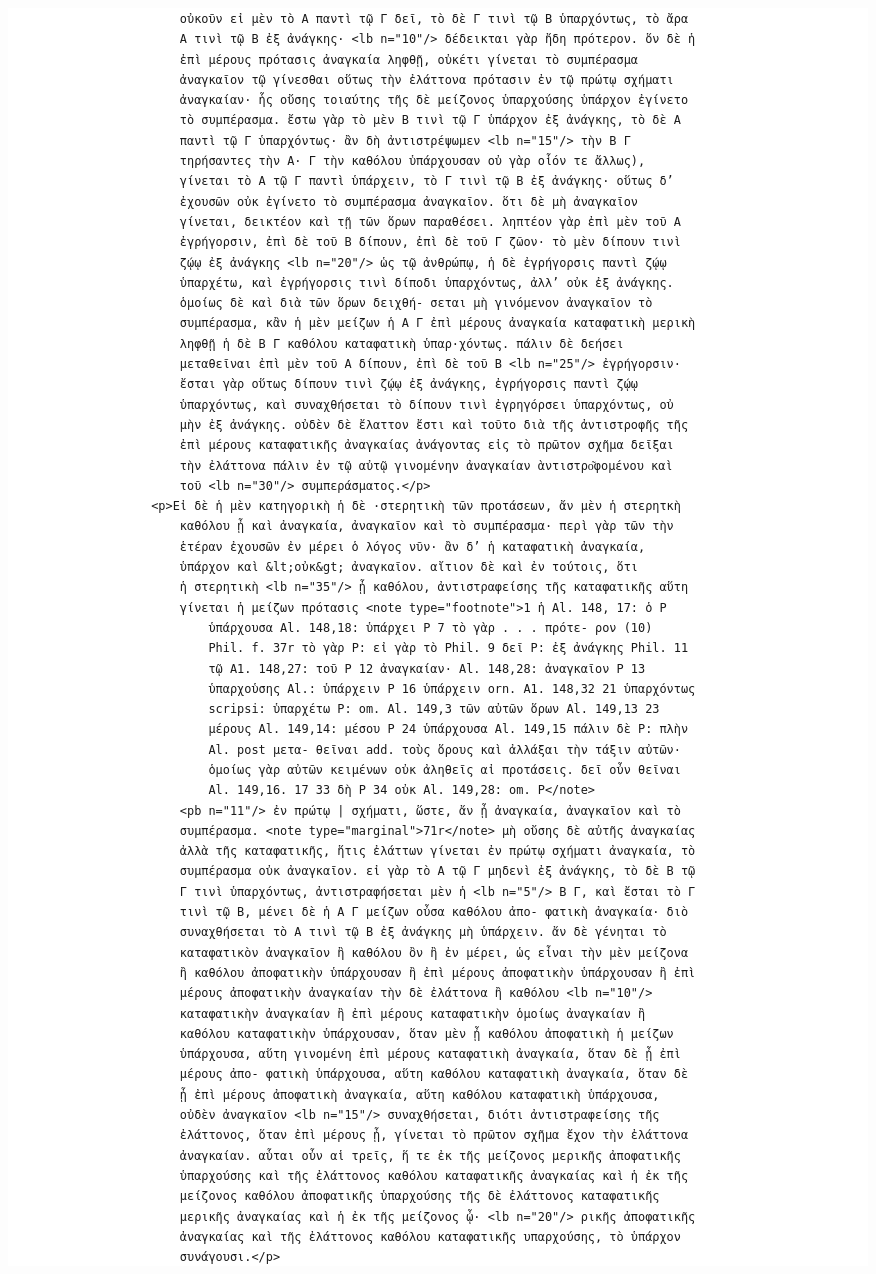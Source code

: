                             οὐκοῦν εἰ μὲν τὸ Α παντὶ τῷ Γ δεῖ, τὸ δὲ Γ τινὶ τῷ Β ὑπαρχόντως, τὸ ἄρα
                            Α τινὶ τῷ Β ἐξ ἀνάγκης· <lb n="10"/> δέδεικται γὰρ ἤδη πρότερον. ὅν δὲ ἡ
                            ἐπὶ μέρους πρότασις ἀναγκαία ληφθῇ, οὐκέτι γίνεται τὸ συμπέρασμα
                            ἀναγκαῖον τῷ γίνεσθαι οὕτως τὴν ἐλάττονα πρότασιν ἐν τῷ πρώτῳ σχήματι
                            ἀναγκαίαν· ἧς οὔσης τοιαύτης τῆς δὲ μείζονος ὑπαρχούσης ὑπάρχον ἐγίνετο
                            τὸ συμπέρασμα. ἔστω γὰρ τὸ μὲν Β τινὶ τῷ Γ ὑπάρχον ἐξ ἀνάγκης, τὸ δὲ Α
                            παντὶ τῷ Γ ὑπαρχόντως· ἂν δὴ ἀντιστρέψωμεν <lb n="15"/> τὴν Β Γ
                            τηρήσαντες τὴν Α· Γ τὴν καθόλου ὑπάρχουσαν οὐ γὰρ οἷόν τε ἄλλως),
                            γίνεται τὸ Α τῷ Γ παντὶ ὑπάρχειν, τὸ Γ τινὶ τῷ Β ἐξ ἀνάγκης· οὕτως δ’
                            ἐχουσῶν οὐκ ἐγίνετο τὸ συμπέρασμα ἀναγκαῖον. ὅτι δὲ μὴ ἀναγκαῖον
                            γίνεται, δεικτέον καὶ τῇ τῶν ὅρων παραθέσει. ληπτέον γὰρ ἐπὶ μὲν τοῦ Α
                            ἐγρήγορσιν, ἐπὶ δὲ τοῦ Β δίπουν, ἐπὶ δὲ τοῦ Γ ζῶον· τὸ μὲν δίπουν τινὶ
                            ζῴῳ ἐξ ἀνάγκης <lb n="20"/> ὡς τῷ ἀνθρώπῳ, ἡ δὲ ἐγρήγορσις παντὶ ζῴῳ
                            ὑπαρχέτω, καὶ ἐγρήγορσις τινὶ δίποδι ὑπαρχόντως, ἀλλ’ οὐκ ἐξ ἀνάγκης.
                            ὁμοίως δὲ καὶ διὰ τῶν ὅρων δειχθή- σεται μὴ γινόμενον ἀναγκαῖον τὸ
                            συμπέρασμα, κἂν ἡ μὲν μείζων ἡ Α Γ ἐπὶ μέρους ἀναγκαία καταφατικὴ μερικὴ
                            ληφθῇ ἡ δὲ Β Γ καθόλου καταφατικὴ ὑπαρ·χόντως. πάλιν δὲ δεήσει
                            μεταθεῖναι ἐπὶ μὲν τοῦ Α δίπουν, ἐπὶ δὲ τοῦ Β <lb n="25"/> ἐγρήγορσιν·
                            ἔσται γὰρ οὕτως δίπουν τινὶ ζῴῳ ἐξ ἀνάγκης, ἐγρήγορσις παντὶ ζῴῳ
                            ὑπαρχόντως, καὶ συναχθήσεται τὸ δίπουν τινὶ ἐγρηγόρσει ὑπαρχόντως, οὐ
                            μὴν ἐξ ἀνάγκης. οὐδὲν δὲ ἔλαττον ἔστι καὶ τοῦτο διὰ τῆς ἀντιστροφῆς τῆς
                            ἐπὶ μέρους καταφατικῆς ἀναγκαίας ἀνάγοντας εἰς τὸ πρῶτον σχῆμα δεῖξαι
                            τὴν ἐλάττονα πάλιν ἐν τῷ αὐτῷ γινομένην ἀναγκαίαν ὰντιστρο͂φομένου καὶ
                            τοῦ <lb n="30"/> συμπεράσματος.</p>
                        <p>Εἰ δὲ ἡ μὲν κατηγορικὴ ἡ δὲ ·στερητικὴ τῶν προτάσεων, ἄν μὲν ἡ στερητκὴ
                            καθόλου ᾖ καὶ ἀναγκαία, ἀναγκαῖον καὶ τὸ συμπέρασμα· περὶ γὰρ τῶν τὴν
                            ἑτέραν ἐχουσῶν ἐν μέρει ὁ λόγος νῦν· ἂν δ’ ἡ καταφατικὴ ἀναγκαία,
                            ὑπάρχον καὶ &lt;οὐκ&gt; ἀναγκαῖον. αἴτιον δὲ καὶ ἐν τούτοις, ὅτι
                            ἡ στερητικὴ <lb n="35"/> ᾖ καθόλου, ἀντιστραφείσης τῆς καταφατικῆς αὕτη
                            γίνεται ἡ μείζων πρότασις <note type="footnote">1 ἡ Al. 148, 17: ὁ P
                                ὑπάρχουσα Al. 148,18: ὑπάρχει P 7 τὸ γὰρ . . . πρότε- ρον (10)
                                Phil. f. 37r τὸ γὰρ P: εἰ γὰρ τὸ Phil. 9 δεῖ P: ἐξ ἀνάγκης Phil. 11
                                τῷ Α1. 148,27: τοῦ P 12 ἀναγκαίαν· Al. 148,28: ἀναγκαῖον P 13
                                ὑπαρχοὑσης Al.: ὑπάρχειν P 16 ὑπάρχειν orn. Α1. 148,32 21 ὑπαρχόντως
                                scripsi: ὑπαρχέτω Ρ: om. Al. 149,3 τῶν αὐτῶν ὅρων Αl. 149,13 23
                                μέρους Αl. 149,14: μέσου P 24 ὑπάρχουσα Al. 149,15 πάλιν δὲ P: πλὴν
                                Al. post μετα- θεῖναι add. τοὺς ὅρους καὶ ἀλλάξαι τὴν τάξιν αὐτῶν·
                                ὁμοίως γὰρ αὐτῶν κειμένων οὐκ ἀληθεῖς αἰ προτάσεις. δεῖ οὖν θεῖναι
                                Al. 149,16. 17 33 δὴ P 34 οὐκ Al. 149,28: om. P</note>
                            <pb n="11"/> ἐν πρώτῳ | σχήματι, ὥστε, ἄν ᾖ ἀναγκαία, ἀναγκαῖον καὶ τὸ
                            συμπέρασμα. <note type="marginal">71r</note> μὴ οὔσης δὲ αὐτῆς ἀναγκαίας
                            ἀλλὰ τῆς καταφατικῆς, ἥτις ἐλάττων γίνεται ἐν πρώτῳ σχήματι ἀναγκαία, τὸ
                            συμπέρασμα οὐκ ἀναγκαῖον. εἰ γὰρ τὸ Α τῷ Γ μηδενὶ ἐξ ἀνάγκης, τὸ δὲ Β τῷ
                            Γ τινὶ ὑπαρχόντως, ἀντιστραφήσεται μὲν ἡ <lb n="5"/> Β Γ, καὶ ἔσται τὸ Γ
                            τινὶ τῷ Β, μένει δὲ ἡ Α Γ μείζων οὖσα καθόλου ἀπο- φατικὴ ἀναγκαία· διὸ
                            συναχθήσεται τὸ Α τινὶ τῷ Β ἐξ ἀνάγκης μὴ ὑπάρχειν. ἄν δὲ γένηται τὸ
                            καταφατικὸν ἀναγκαῖον ἢ καθόλου ὂν ἢ ἐν μέρει, ὡς εἶναι τὴν μὲν μείζονα
                            ἢ καθόλου ἀποφατικὴν ὑπάρχουσαν ἢ ἐπὶ μέρους ἀποφατικὴν ὑπάρχουσαν ἢ ἐπὶ
                            μέρους ἀποφατικὴν ἀναγκαίαν τὴν δὲ ἐλάττονα ἢ καθόλου <lb n="10"/>
                            καταφατικὴν ἀναγκαίαν ἢ ἐπὶ μέρους καταφατικὴν ὁμοίως ἀναγκαίαν ἢ
                            καθόλου καταφατικὴν ὑπάρχουσαν, ὅταν μὲν ᾖ καθόλου ἀποφατικὴ ἡ μείζων
                            ὑπάρχουσα, αὕτη γινομένη ἐπὶ μέρους καταφατικὴ ἀναγκαία, ὅταν δὲ ᾖ ἐπὶ
                            μέρους ἀπο- φατικὴ ὑπάρχουσα, αὕτη καθόλου καταφατικὴ ἀναγκαία, ὅταν δὲ
                            ᾖ ἐπὶ μέρους ἀποφατικὴ ἀναγκαία, αὕτη καθόλου καταφατικὴ ὑπάρχουσα,
                            οὐδὲν ἀναγκαῖον <lb n="15"/> συναχθήσεται, διότι ἀντιστραφείσης τῆς
                            ἐλάττονος, ὅταν ἐπὶ μέρους ᾖ, γίνεται τὸ πρῶτον σχῆμα ἔχον τὴν ἐλάττονα
                            ἀναγκαίαν. αὗται οὖν αἱ τρεῖς, ἥ τε ἐκ τῆς μείζονος μερικῆς ἀποφατικῆς
                            ὑπαρχούσης καὶ τῆς ἐλάττονος καθόλου καταφατικῆς ἀναγκαίας καὶ ἡ ἐκ τῆς
                            μείζονος καθόλου ἀποφατικῆς ὑπαρχούσης τῆς δὲ ἐλάττονος καταφατικῆς
                            μερικῆς ἀναγκαίας καὶ ἡ ἐκ τῆς μείζονος ᾦ· <lb n="20"/> ρικῆς ἀποφατικῆς
                            ἀναγκαίας καὶ τῆς ἐλάττονος καθόλου καταφατικῆς υπαρχούσης, τὸ ὑπάρχον
                            συνάγουσι.</p>